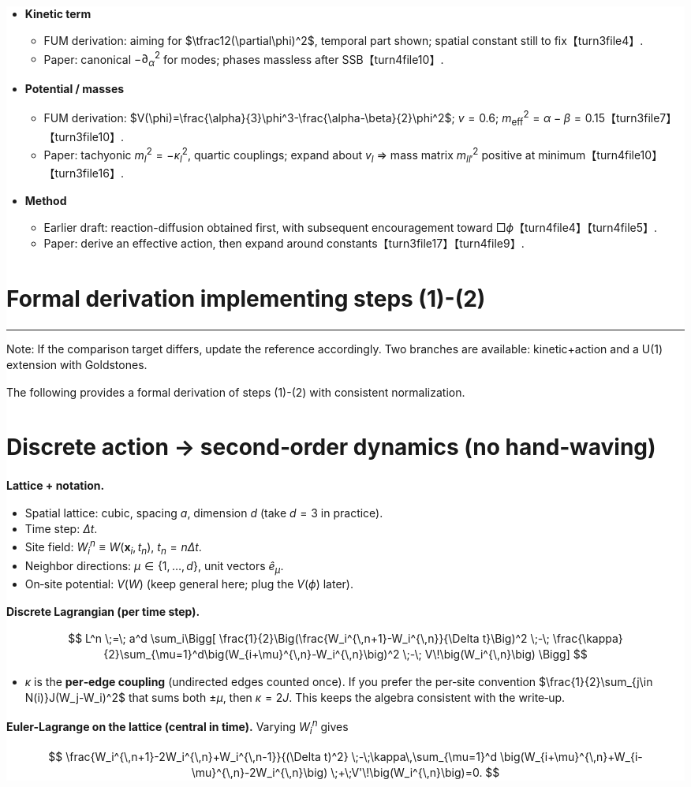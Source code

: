 * **Kinetic term**

  * FUM derivation: aiming for $\tfrac12(\partial\phi)^2$, temporal part shown; spatial constant still to fix【turn3file4】.
  * Paper: canonical $-\partial_\alpha^2$ for modes; phases massless after SSB【turn4file10】.

* **Potential / masses**

  * FUM derivation: $V(\phi)=\frac{\alpha}{3}\phi^3-\frac{\alpha-\beta}{2}\phi^2$; $v=0.6$; $m_\text{eff}^2=\alpha-\beta=0.15$【turn3file7】【turn3file10】.
  * Paper: tachyonic $m_l^2=-\kappa_l^2$, quartic couplings; expand about $v_l$ ⇒ mass matrix $m^2_{ll'}$ positive at minimum【turn4file10】【turn3file16】.

* **Method**

  * Earlier draft: reaction-diffusion obtained first, with subsequent encouragement toward $\Box\phi$【turn4file4】【turn4file5】.
  * Paper: derive an effective action, then expand around constants【turn3file17】【turn4file9】.

# Formal derivation implementing steps (1)-(2)

---

Note: If the comparison target differs, update the reference accordingly. Two branches are available: kinetic+action and a U(1) extension with Goldstones.


The following provides a formal derivation of steps (1)-(2) with consistent normalization.

# Discrete action → second‑order dynamics (no hand‑waving)

**Lattice + notation.**

* Spatial lattice: cubic, spacing $a$, dimension $d$ (take $d=3$ in practice).
* Time step: $\Delta t$.
* Site field: $W_i^n \equiv W(\mathbf{x}_i, t_n)$, $t_n=n\Delta t$.
* Neighbor directions: $\mu\in\{1,\dots,d\}$, unit vectors $\hat e_\mu$.
* On‑site potential: $V(W)$ (keep general here; plug the $V(\phi)$ later).

**Discrete Lagrangian (per time step).**

$$
L^n \;=\; a^d \sum_i\Bigg[
\frac{1}{2}\Big(\frac{W_i^{\,n+1}-W_i^{\,n}}{\Delta t}\Big)^2
\;-\; \frac{\kappa}{2}\sum_{\mu=1}^d\big(W_{i+\mu}^{\,n}-W_i^{\,n}\big)^2
\;-\; V\!\big(W_i^{\,n}\big)
\Bigg]
$$

* $\kappa$ is the **per‑edge coupling** (undirected edges counted once).
  If you prefer the per‑site convention $\frac{1}{2}\sum_{j\in N(i)}J(W_j-W_i)^2$ that sums both $\pm\mu$, then $\kappa = 2J$. This keeps the algebra consistent with the write‑up.&#x20;

**Euler-Lagrange on the lattice (central in time).** Varying $W_i^n$ gives

$$
\frac{W_i^{\,n+1}-2W_i^{\,n}+W_i^{\,n-1}}{(\Delta t)^2}
\;-\;\kappa\,\sum_{\mu=1}^d \big(W_{i+\mu}^{\,n}+W_{i-\mu}^{\,n}-2W_i^{\,n}\big)
\;+\;V'\!\big(W_i^{\,n}\big)=0.
$$

